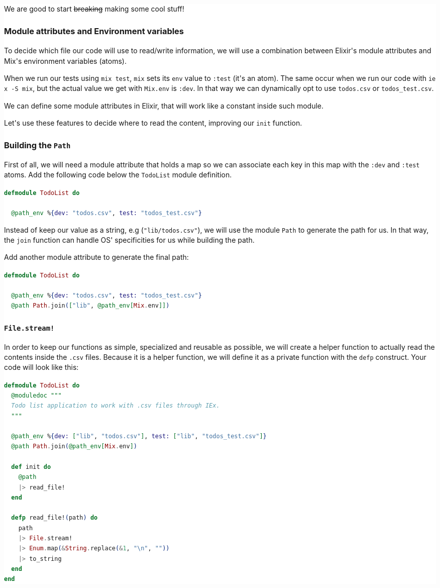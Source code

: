We are good to start ~~breaking~~ making some cool stuff!

### Module attributes and Environment variables
To decide which file our code will use to read/write information, we will use a combination between Elixir's module attributes and Mix's environment variables (atoms).

When we run our tests using `mix test`, `mix` sets its `env` value to `:test` (it's an atom). The same occur when we run our code with `iex -S mix`, but the actual value we get with `Mix.env` is `:dev`. In that way we can dynamically opt to use `todos.csv` or `todos_test.csv`.

We can define some module attributes in Elixir, that will work like a constant inside such module.

Let's use these features to decide where to read the content, improving our `init` function.

### Building the `Path`
First of all, we will need a module attribute that holds a map so we can associate each key in this map with the `:dev` and `:test` atoms. Add the following code below the `TodoList` module definition.

```elixir lib/todo_list.ex
defmodule TodoList do

  @path_env %{dev: "todos.csv", test: "todos_test.csv"}
```

Instead of keep our value as a string, e.g (`"lib/todos.csv"`), we will use the module `Path` to generate the path for us. In that way, the `join` function can handle OS' specificities for us while building the path.

Add another module attribute to generate the final path:

```elixir lib/todo_list.ex
defmodule TodoList do

  @path_env %{dev: "todos.csv", test: "todos_test.csv"}
  @path Path.join(["lib", @path_env[Mix.env]])
```

### `File.stream!`
In order to keep our functions as simple, specialized and reusable as possible, we will create a helper function to actually read the contents inside the `.csv` files. Because it is a helper function, we will define it as a private function with the `defp` construct. Your code will look like this:

```elixir lib/todo_list.ex
defmodule TodoList do
  @moduledoc """
  Todo list application to work with .csv files through IEx.
  """

  @path_env %{dev: ["lib", "todos.csv"], test: ["lib", "todos_test.csv"]}
  @path Path.join(@path_env[Mix.env])

  def init do
    @path
    |> read_file!
  end

  defp read_file!(path) do
    path
    |> File.stream!
    |> Enum.map(&String.replace(&1, "\n", ""))
    |> to_string
  end
end
```
